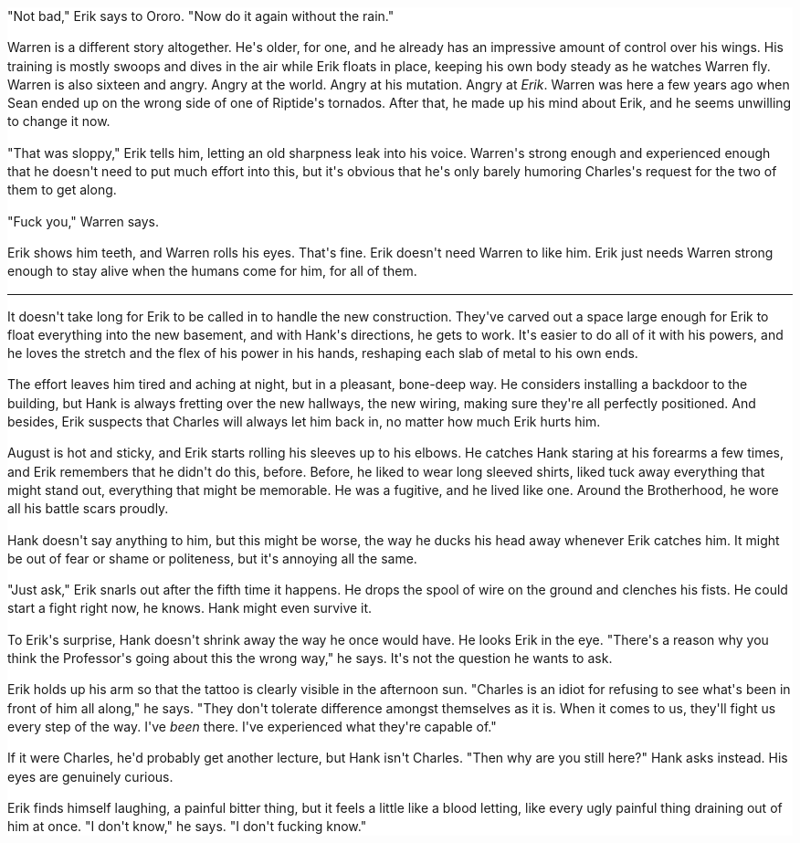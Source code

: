 "Not bad," Erik says to Ororo. "Now do it again without the rain."

Warren is a different story altogether. He's older, for one, and he already has an impressive amount of control over his wings. His training is mostly swoops and dives in the air while Erik floats in place, keeping his own body steady as he watches Warren fly. Warren is also sixteen and angry. Angry at the world. Angry at his mutation. Angry at *Erik*. Warren was here a few years ago when Sean ended up on the wrong side of one of Riptide's tornados. After that, he made up his mind about Erik, and he seems unwilling to change it now.

"That was sloppy," Erik tells him, letting an old sharpness leak into his voice. Warren's strong enough and experienced enough that he doesn't need to put much effort into this, but it's obvious that he's only barely humoring Charles's request for the two of them to get along.

"Fuck you," Warren says.

Erik shows him teeth, and Warren rolls his eyes. That's fine. Erik doesn't need Warren to like him. Erik just needs Warren strong enough to stay alive when the humans come for him, for all of them.

----

It doesn't take long for Erik to be called in to handle the new construction. They've carved out a space large enough for Erik to float everything into the new basement, and with Hank's directions, he gets to work. It's easier to do all of it with his powers, and he loves the stretch and the flex of his power in his hands, reshaping each slab of metal to his own ends.

The effort leaves him tired and aching at night, but in a pleasant, bone-deep way. He considers installing a backdoor to the building, but Hank is always fretting over the new hallways, the new wiring, making sure they're all perfectly positioned. And besides, Erik suspects that Charles will always let him back in, no matter how much Erik hurts him.

August is hot and sticky, and Erik starts rolling his sleeves up to his elbows. He catches Hank staring at his forearms a few times, and Erik remembers that he didn't do this, before. Before, he liked to wear long sleeved shirts, liked tuck away everything that might stand out, everything that might be memorable. He was a fugitive, and he lived like one. Around the Brotherhood, he wore all his battle scars proudly.

Hank doesn't say anything to him, but this might be worse, the way he ducks his head away whenever Erik catches him. It might be out of fear or shame or politeness, but it's annoying all the same.

"Just ask," Erik snarls out after the fifth time it happens. He drops the spool of wire on the ground and clenches his fists. He could start a fight right now, he knows. Hank might even survive it.

To Erik's surprise, Hank doesn't shrink away the way he once would have. He looks Erik in the eye. "There's a reason why you think the Professor's going about this the wrong way," he says. It's not the question he wants to ask.

Erik holds up his arm so that the tattoo is clearly visible in the afternoon sun. "Charles is an idiot for refusing to see what's been in front of him all along," he says. "They don't tolerate difference amongst themselves as it is. When it comes to us, they'll fight us every step of the way. I've *been* there. I've experienced what they're capable of."

If it were Charles, he'd probably get another lecture, but Hank isn't Charles. "Then why are you still here?" Hank asks instead. His eyes are genuinely curious.

Erik finds himself laughing, a painful bitter thing, but it feels a little like a blood letting, like every ugly painful thing draining out of him at once. "I don't know," he says. "I don't fucking know." 
